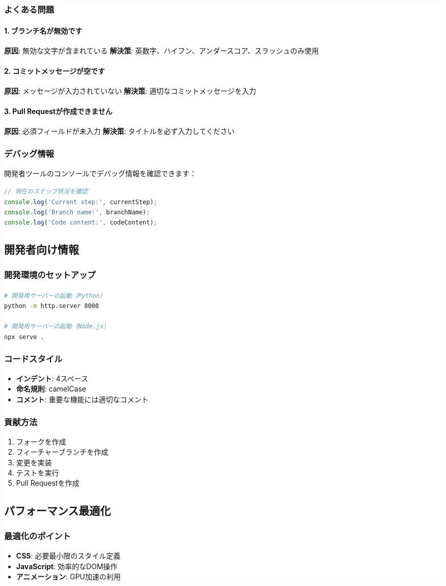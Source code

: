 ### よくある問題

#### 1. ブランチ名が無効です
**原因**: 無効な文字が含まれている
**解決策**: 英数字、ハイフン、アンダースコア、スラッシュのみ使用

#### 2. コミットメッセージが空です
**原因**: メッセージが入力されていない
**解決策**: 適切なコミットメッセージを入力

#### 3. Pull Requestが作成できません
**原因**: 必須フィールドが未入力
**解決策**: タイトルを必ず入力してください

### デバッグ情報
開発者ツールのコンソールでデバッグ情報を確認できます：

```javascript
// 現在のステップ状況を確認
console.log('Current step:', currentStep);
console.log('Branch name:', branchName);
console.log('Code content:', codeContent);
```

## 開発者向け情報

### 開発環境のセットアップ
```bash
# 開発用サーバーの起動（Python）
python -m http.server 8000

# 開発用サーバーの起動（Node.js）
npx serve .
```

### コードスタイル
- **インデント**: 4スペース
- **命名規則**: camelCase
- **コメント**: 重要な機能には適切なコメント

### 貢献方法
1. フォークを作成
2. フィーチャーブランチを作成
3. 変更を実装
4. テストを実行
5. Pull Requestを作成

## パフォーマンス最適化

### 最適化のポイント
- **CSS**: 必要最小限のスタイル定義
- **JavaScript**: 効率的なDOM操作
- **アニメーション**: GPU加速の利用
